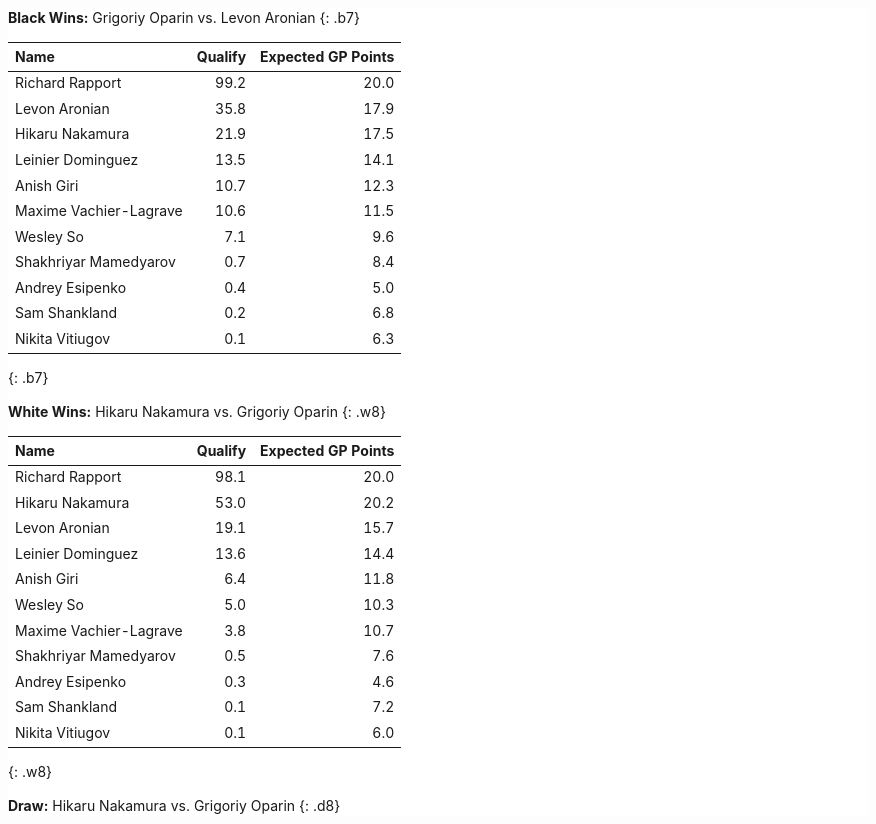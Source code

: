 **Black Wins:** Grigoriy Oparin vs. Levon Aronian
{: .b7}

| Name                   |   Qualify |   Expected GP Points |
|:-----------------------|----------:|---------------------:|
| Richard Rapport        |      99.2 |                 20.0 |
| Levon Aronian          |      35.8 |                 17.9 |
| Hikaru Nakamura        |      21.9 |                 17.5 |
| Leinier Dominguez      |      13.5 |                 14.1 |
| Anish Giri             |      10.7 |                 12.3 |
| Maxime Vachier-Lagrave |      10.6 |                 11.5 |
| Wesley So              |       7.1 |                  9.6 |
| Shakhriyar Mamedyarov  |       0.7 |                  8.4 |
| Andrey Esipenko        |       0.4 |                  5.0 |
| Sam Shankland          |       0.2 |                  6.8 |
| Nikita Vitiugov        |       0.1 |                  6.3 |
{: .b7}

**White Wins:** Hikaru Nakamura vs. Grigoriy Oparin
{: .w8}

| Name                   |   Qualify |   Expected GP Points |
|:-----------------------|----------:|---------------------:|
| Richard Rapport        |      98.1 |                 20.0 |
| Hikaru Nakamura        |      53.0 |                 20.2 |
| Levon Aronian          |      19.1 |                 15.7 |
| Leinier Dominguez      |      13.6 |                 14.4 |
| Anish Giri             |       6.4 |                 11.8 |
| Wesley So              |       5.0 |                 10.3 |
| Maxime Vachier-Lagrave |       3.8 |                 10.7 |
| Shakhriyar Mamedyarov  |       0.5 |                  7.6 |
| Andrey Esipenko        |       0.3 |                  4.6 |
| Sam Shankland          |       0.1 |                  7.2 |
| Nikita Vitiugov        |       0.1 |                  6.0 |
{: .w8}

**Draw:** Hikaru Nakamura vs. Grigoriy Oparin
{: .d8}
